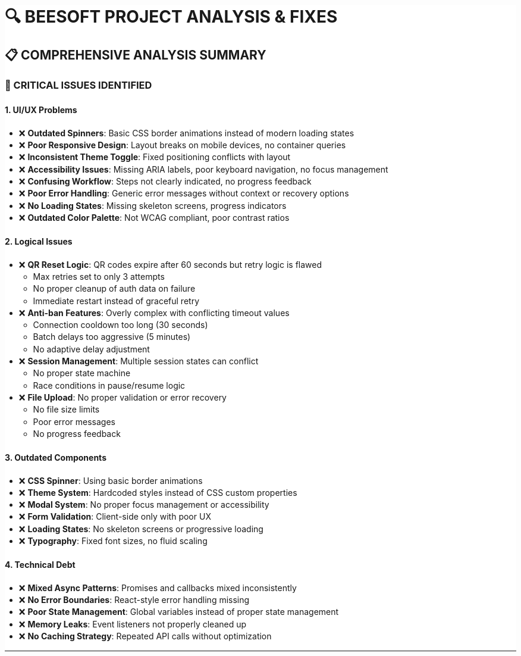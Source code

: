 # 🔍 BEESOFT PROJECT ANALYSIS & FIXES

## 📋 COMPREHENSIVE ANALYSIS SUMMARY

### 🚨 CRITICAL ISSUES IDENTIFIED

#### **1. UI/UX Problems**
- ❌ **Outdated Spinners**: Basic CSS border animations instead of modern loading states
- ❌ **Poor Responsive Design**: Layout breaks on mobile devices, no container queries
- ❌ **Inconsistent Theme Toggle**: Fixed positioning conflicts with layout
- ❌ **Accessibility Issues**: Missing ARIA labels, poor keyboard navigation, no focus management
- ❌ **Confusing Workflow**: Steps not clearly indicated, no progress feedback
- ❌ **Poor Error Handling**: Generic error messages without context or recovery options
- ❌ **No Loading States**: Missing skeleton screens, progress indicators
- ❌ **Outdated Color Palette**: Not WCAG compliant, poor contrast ratios

#### **2. Logical Issues**
- ❌ **QR Reset Logic**: QR codes expire after 60 seconds but retry logic is flawed
  - Max retries set to only 3 attempts
  - No proper cleanup of auth data on failure
  - Immediate restart instead of graceful retry
- ❌ **Anti-ban Features**: Overly complex with conflicting timeout values
  - Connection cooldown too long (30 seconds)
  - Batch delays too aggressive (5 minutes)
  - No adaptive delay adjustment
- ❌ **Session Management**: Multiple session states can conflict
  - No proper state machine
  - Race conditions in pause/resume logic
- ❌ **File Upload**: No proper validation or error recovery
  - No file size limits
  - Poor error messages
  - No progress feedback

#### **3. Outdated Components**
- ❌ **CSS Spinner**: Using basic border animations
- ❌ **Theme System**: Hardcoded styles instead of CSS custom properties
- ❌ **Modal System**: No proper focus management or accessibility
- ❌ **Form Validation**: Client-side only with poor UX
- ❌ **Loading States**: No skeleton screens or progressive loading
- ❌ **Typography**: Fixed font sizes, no fluid scaling

#### **4. Technical Debt**
- ❌ **Mixed Async Patterns**: Promises and callbacks mixed inconsistently
- ❌ **No Error Boundaries**: React-style error handling missing
- ❌ **Poor State Management**: Global variables instead of proper state management
- ❌ **Memory Leaks**: Event listeners not properly cleaned up
- ❌ **No Caching Strategy**: Repeated API calls without optimization

---
